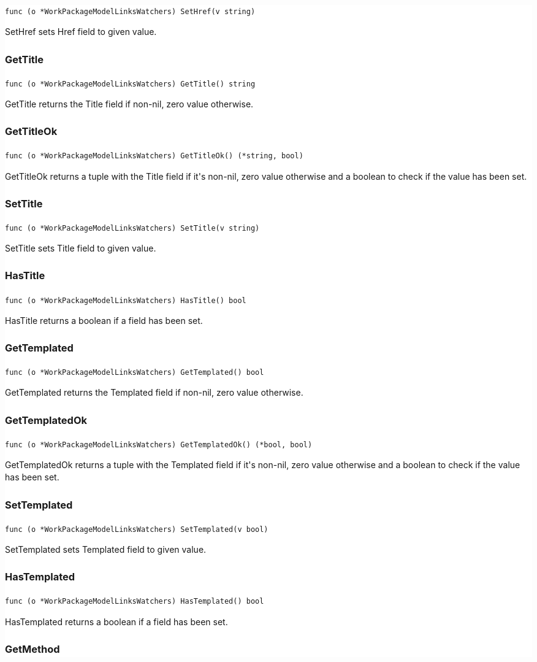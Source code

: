 `func (o *WorkPackageModelLinksWatchers) SetHref(v string)`

SetHref sets Href field to given value.


### GetTitle

`func (o *WorkPackageModelLinksWatchers) GetTitle() string`

GetTitle returns the Title field if non-nil, zero value otherwise.

### GetTitleOk

`func (o *WorkPackageModelLinksWatchers) GetTitleOk() (*string, bool)`

GetTitleOk returns a tuple with the Title field if it's non-nil, zero value otherwise
and a boolean to check if the value has been set.

### SetTitle

`func (o *WorkPackageModelLinksWatchers) SetTitle(v string)`

SetTitle sets Title field to given value.

### HasTitle

`func (o *WorkPackageModelLinksWatchers) HasTitle() bool`

HasTitle returns a boolean if a field has been set.

### GetTemplated

`func (o *WorkPackageModelLinksWatchers) GetTemplated() bool`

GetTemplated returns the Templated field if non-nil, zero value otherwise.

### GetTemplatedOk

`func (o *WorkPackageModelLinksWatchers) GetTemplatedOk() (*bool, bool)`

GetTemplatedOk returns a tuple with the Templated field if it's non-nil, zero value otherwise
and a boolean to check if the value has been set.

### SetTemplated

`func (o *WorkPackageModelLinksWatchers) SetTemplated(v bool)`

SetTemplated sets Templated field to given value.

### HasTemplated

`func (o *WorkPackageModelLinksWatchers) HasTemplated() bool`

HasTemplated returns a boolean if a field has been set.

### GetMethod
